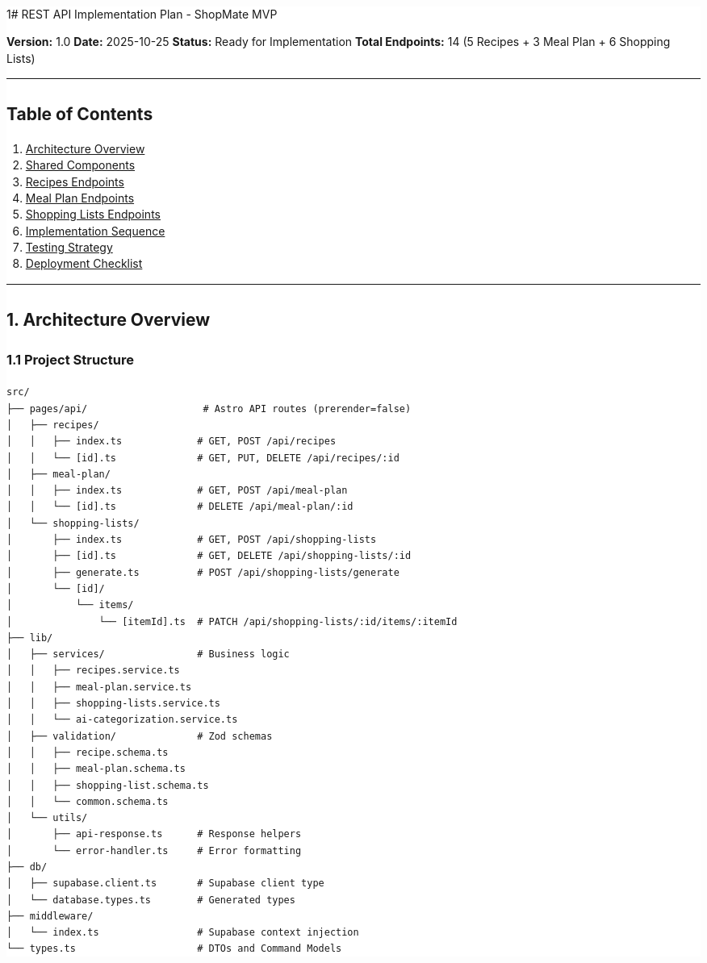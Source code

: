 1# REST API Implementation Plan - ShopMate MVP

**Version:** 1.0
**Date:** 2025-10-25
**Status:** Ready for Implementation
**Total Endpoints:** 14 (5 Recipes + 3 Meal Plan + 6 Shopping Lists)

---

## Table of Contents

1. [Architecture Overview](#1-architecture-overview)
2. [Shared Components](#2-shared-components)
3. [Recipes Endpoints](#3-recipes-endpoints)
4. [Meal Plan Endpoints](#4-meal-plan-endpoints)
5. [Shopping Lists Endpoints](#5-shopping-lists-endpoints)
6. [Implementation Sequence](#6-implementation-sequence)
7. [Testing Strategy](#7-testing-strategy)
8. [Deployment Checklist](#8-deployment-checklist)

---

## 1. Architecture Overview

### 1.1 Project Structure

```
src/
├── pages/api/                    # Astro API routes (prerender=false)
│   ├── recipes/
│   │   ├── index.ts             # GET, POST /api/recipes
│   │   └── [id].ts              # GET, PUT, DELETE /api/recipes/:id
│   ├── meal-plan/
│   │   ├── index.ts             # GET, POST /api/meal-plan
│   │   └── [id].ts              # DELETE /api/meal-plan/:id
│   └── shopping-lists/
│       ├── index.ts             # GET, POST /api/shopping-lists
│       ├── [id].ts              # GET, DELETE /api/shopping-lists/:id
│       ├── generate.ts          # POST /api/shopping-lists/generate
│       └── [id]/
│           └── items/
│               └── [itemId].ts  # PATCH /api/shopping-lists/:id/items/:itemId
├── lib/
│   ├── services/                # Business logic
│   │   ├── recipes.service.ts
│   │   ├── meal-plan.service.ts
│   │   ├── shopping-lists.service.ts
│   │   └── ai-categorization.service.ts
│   ├── validation/              # Zod schemas
│   │   ├── recipe.schema.ts
│   │   ├── meal-plan.schema.ts
│   │   ├── shopping-list.schema.ts
│   │   └── common.schema.ts
│   └── utils/
│       ├── api-response.ts      # Response helpers
│       └── error-handler.ts     # Error formatting
├── db/
│   ├── supabase.client.ts       # Supabase client type
│   └── database.types.ts        # Generated types
├── middleware/
│   └── index.ts                 # Supabase context injection
└── types.ts                     # DTOs and Command Models
```
